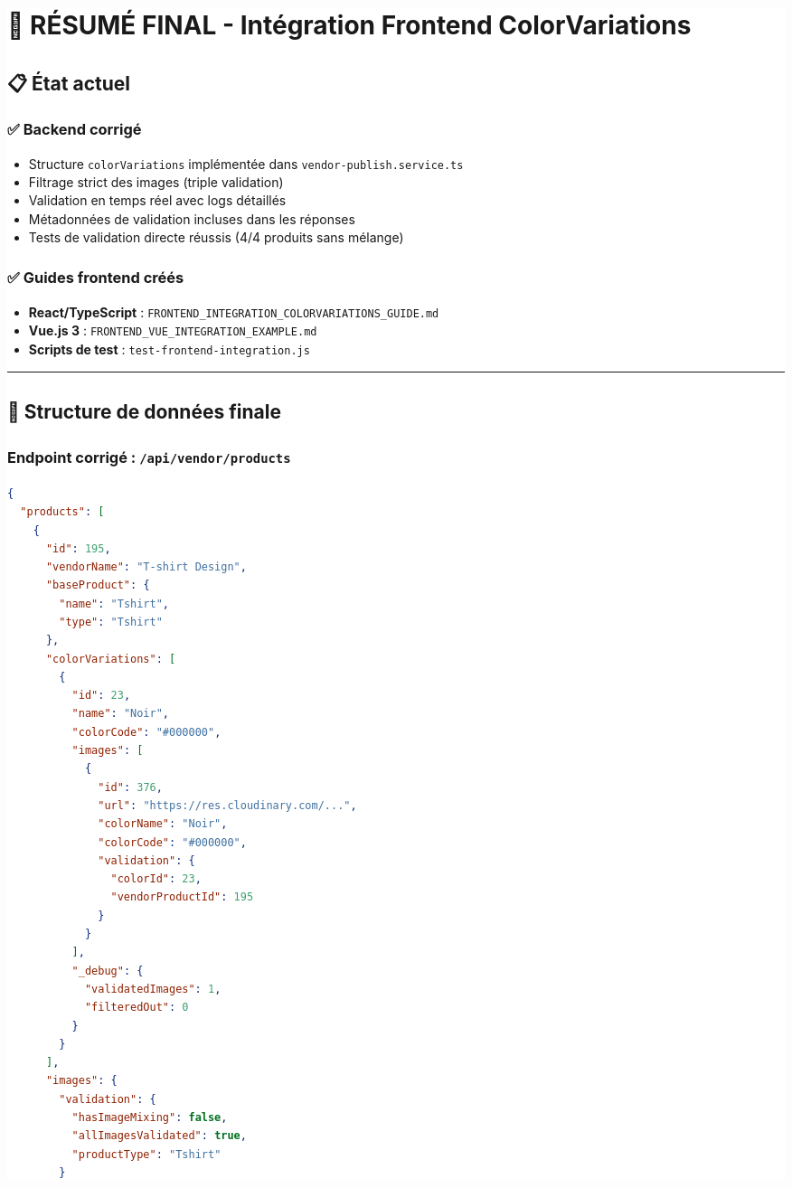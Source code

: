 # 🚀 RÉSUMÉ FINAL - Intégration Frontend ColorVariations

## 📋 État actuel

### ✅ **Backend corrigé**
- Structure `colorVariations` implémentée dans `vendor-publish.service.ts`
- Filtrage strict des images (triple validation)
- Validation en temps réel avec logs détaillés
- Métadonnées de validation incluses dans les réponses
- Tests de validation directe réussis (4/4 produits sans mélange)

### ✅ **Guides frontend créés**
- **React/TypeScript** : `FRONTEND_INTEGRATION_COLORVARIATIONS_GUIDE.md`
- **Vue.js 3** : `FRONTEND_VUE_INTEGRATION_EXAMPLE.md`
- **Scripts de test** : `test-frontend-integration.js`

---

## 🎯 Structure de données finale

### **Endpoint corrigé : `/api/vendor/products`**
```json
{
  "products": [
    {
      "id": 195,
      "vendorName": "T-shirt Design",
      "baseProduct": {
        "name": "Tshirt",
        "type": "Tshirt"
      },
      "colorVariations": [
        {
          "id": 23,
          "name": "Noir",
          "colorCode": "#000000",
          "images": [
            {
              "id": 376,
              "url": "https://res.cloudinary.com/...",
              "colorName": "Noir",
              "colorCode": "#000000",
              "validation": {
                "colorId": 23,
                "vendorProductId": 195
              }
            }
          ],
          "_debug": {
            "validatedImages": 1,
            "filteredOut": 0
          }
        }
      ],
      "images": {
        "validation": {
          "hasImageMixing": false,
          "allImagesValidated": true,
          "productType": "Tshirt"
        }
```